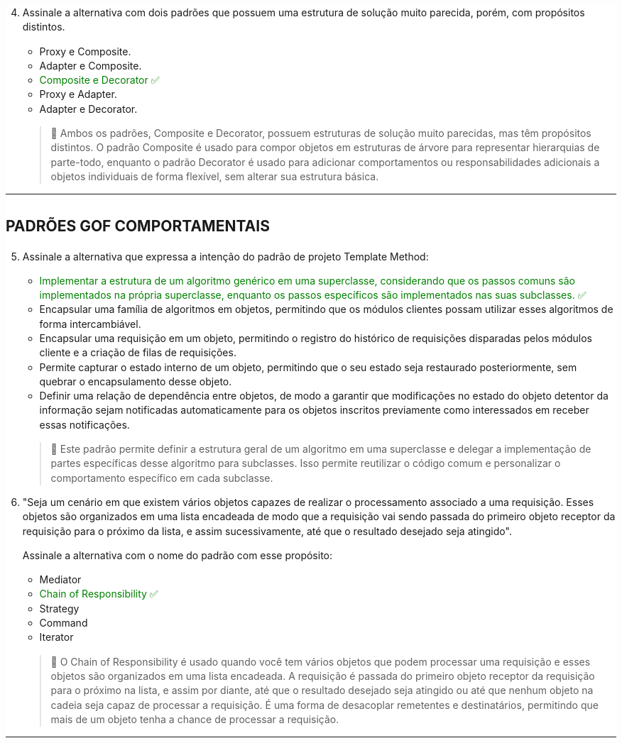 4. Assinale a alternativa com dois padrões que possuem uma estrutura de solução muito parecida, porém, com propósitos distintos.

   - Proxy e Composite.
   - Adapter e Composite.
   - <span style="color:green">Composite e Decorator ✅</span>
   - Proxy e Adapter.
   - Adapter e Decorator.

   > 💬 Ambos os padrões, Composite e Decorator, possuem estruturas de solução muito parecidas, mas têm propósitos distintos. O padrão Composite é usado para compor objetos em estruturas de árvore para representar hierarquias de parte-todo, enquanto o padrão Decorator é usado para adicionar comportamentos ou responsabilidades adicionais a objetos individuais de forma flexível, sem alterar sua estrutura básica.

---

## **PADRÕES GOF COMPORTAMENTAIS**

5. Assinale a alternativa que expressa a intenção do padrão de projeto Template Method:

   - <span style="color:green">Implementar a estrutura de um algoritmo genérico em uma superclasse, considerando que os passos comuns são implementados na própria superclasse, enquanto os passos específicos são implementados nas suas subclasses. ✅</span>
   - Encapsular uma família de algoritmos em objetos, permitindo que os módulos clientes possam utilizar esses algoritmos de forma intercambiável.
   - Encapsular uma requisição em um objeto, permitindo o registro do histórico de requisições disparadas pelos módulos cliente e a criação de filas de requisições.
   - Permite capturar o estado interno de um objeto, permitindo que o seu estado seja restaurado posteriormente, sem quebrar o encapsulamento desse objeto.
   - Definir uma relação de dependência entre objetos, de modo a garantir que modificações no estado do objeto detentor da informação sejam notificadas automaticamente para os objetos inscritos previamente como interessados em receber essas notificações.

   > 💬 Este padrão permite definir a estrutura geral de um algoritmo em uma superclasse e delegar a implementação de partes específicas desse algoritmo para subclasses. Isso permite reutilizar o código comum e personalizar o comportamento específico em cada subclasse.

6. "Seja um cenário em que existem vários objetos capazes de realizar o processamento associado a uma requisição. Esses objetos são organizados em uma lista encadeada de modo que a requisição vai sendo passada do primeiro objeto receptor da requisição para o próximo da lista, e assim sucessivamente, até que o resultado desejado seja atingido".

   Assinale a alternativa com o nome do padrão com esse propósito:

   - Mediator
   - <span style="color:green">Chain of Responsibility ✅</span>
   - Strategy
   - Command
   - Iterator

   > 💬 O Chain of Responsibility é usado quando você tem vários objetos que podem processar uma requisição e esses objetos são organizados em uma lista encadeada. A requisição é passada do primeiro objeto receptor da requisição para o próximo na lista, e assim por diante, até que o resultado desejado seja atingido ou até que nenhum objeto na cadeia seja capaz de processar a requisição. É uma forma de desacoplar remetentes e destinatários, permitindo que mais de um objeto tenha a chance de processar a requisição.

---